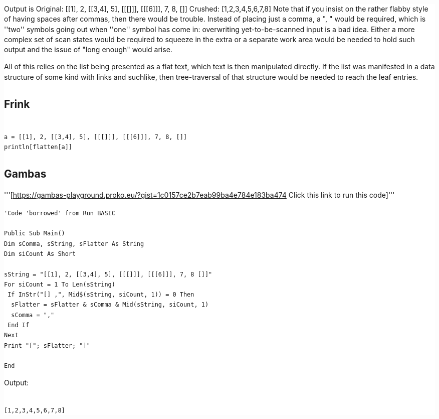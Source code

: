 Output is
 Original: [[1], 2, [[3,4], 5], [[[]]], [[[6]]], 7, 8, []]
  Crushed: [1,2,3,4,5,6,7,8]
Note that if you insist on the rather flabby style of having spaces after commas, then there would be trouble. Instead of placing just a comma, a ", " would be required, which is ''two'' symbols going out when ''one'' symbol has come in: overwriting yet-to-be-scanned input is a bad idea. Either a more complex set of scan states would be required to squeeze in the extra or a separate work area would be needed to hold such output and the issue of "long enough" would arise.

All of this relies on the list being presented as a flat text, which text is then manipulated directly. If the list was manifested in a data structure of some kind with links and suchlike, then tree-traversal of that structure would be needed to reach the leaf entries.


## Frink


```frink

a = [[1], 2, [[3,4], 5], [[[]]], [[[6]]], 7, 8, []]
println[flatten[a]]

```



## Gambas

'''[https://gambas-playground.proko.eu/?gist=1c0157ce2b7eab99ba4e784e183ba474 Click this link to run this code]'''

```gambas
'Code 'borrowed' from Run BASIC

Public Sub Main()
Dim sComma, sString, sFlatter As String
Dim siCount As Short

sString = "[[1], 2, [[3,4], 5], [[[]]], [[[6]]], 7, 8 []]"
For siCount = 1 To Len(sString)
 If InStr("[] ,", Mid$(sString, siCount, 1)) = 0 Then
  sFlatter = sFlatter & sComma & Mid(sString, siCount, 1)
  sComma = ","
 End If
Next
Print "["; sFlatter; "]"

End
```

Output:

```txt

[1,2,3,4,5,6,7,8]

```

